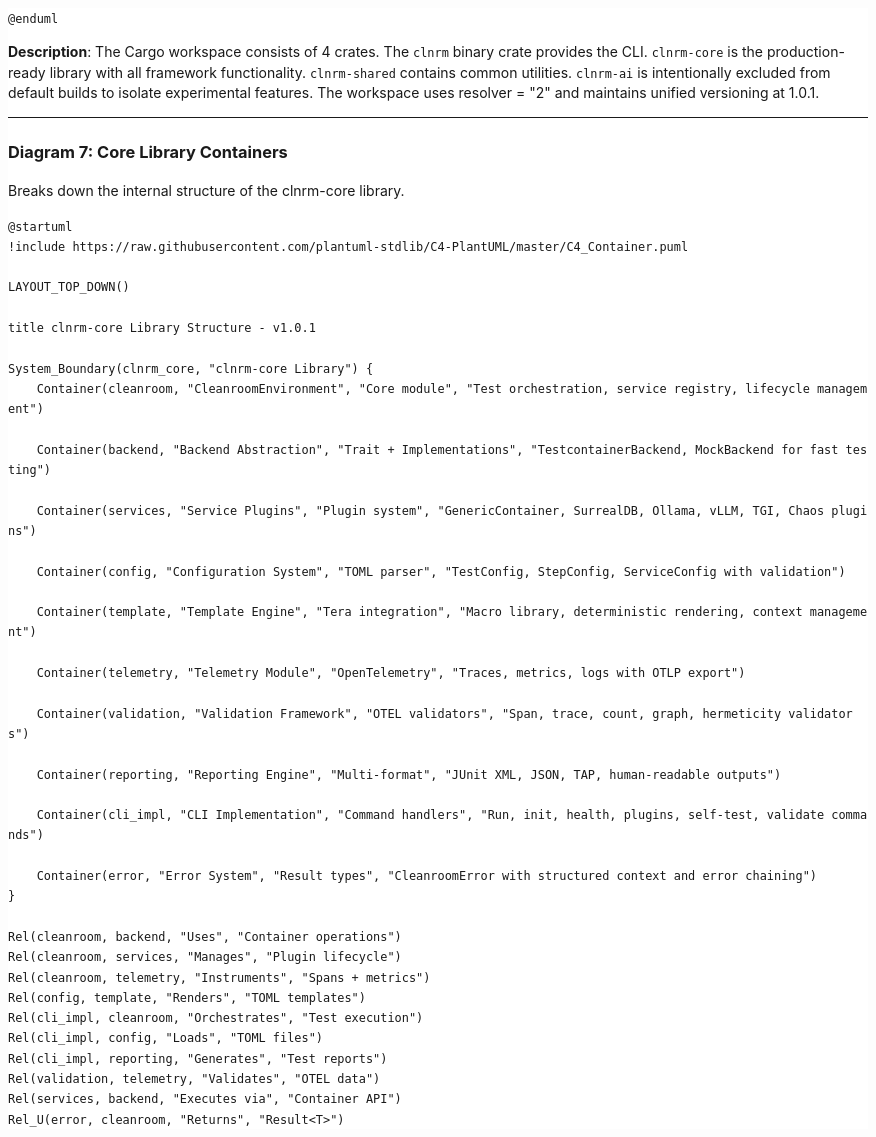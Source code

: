 ```plantuml
@enduml
```

**Description**: The Cargo workspace consists of 4 crates. The `clnrm` binary crate provides the CLI. `clnrm-core` is the production-ready library with all framework functionality. `clnrm-shared` contains common utilities. `clnrm-ai` is intentionally excluded from default builds to isolate experimental features. The workspace uses resolver = "2" and maintains unified versioning at 1.0.1.

---

### Diagram 7: Core Library Containers

Breaks down the internal structure of the clnrm-core library.

```plantuml
@startuml
!include https://raw.githubusercontent.com/plantuml-stdlib/C4-PlantUML/master/C4_Container.puml

LAYOUT_TOP_DOWN()

title clnrm-core Library Structure - v1.0.1

System_Boundary(clnrm_core, "clnrm-core Library") {
    Container(cleanroom, "CleanroomEnvironment", "Core module", "Test orchestration, service registry, lifecycle management")

    Container(backend, "Backend Abstraction", "Trait + Implementations", "TestcontainerBackend, MockBackend for fast testing")

    Container(services, "Service Plugins", "Plugin system", "GenericContainer, SurrealDB, Ollama, vLLM, TGI, Chaos plugins")

    Container(config, "Configuration System", "TOML parser", "TestConfig, StepConfig, ServiceConfig with validation")

    Container(template, "Template Engine", "Tera integration", "Macro library, deterministic rendering, context management")

    Container(telemetry, "Telemetry Module", "OpenTelemetry", "Traces, metrics, logs with OTLP export")

    Container(validation, "Validation Framework", "OTEL validators", "Span, trace, count, graph, hermeticity validators")

    Container(reporting, "Reporting Engine", "Multi-format", "JUnit XML, JSON, TAP, human-readable outputs")

    Container(cli_impl, "CLI Implementation", "Command handlers", "Run, init, health, plugins, self-test, validate commands")

    Container(error, "Error System", "Result types", "CleanroomError with structured context and error chaining")
}

Rel(cleanroom, backend, "Uses", "Container operations")
Rel(cleanroom, services, "Manages", "Plugin lifecycle")
Rel(cleanroom, telemetry, "Instruments", "Spans + metrics")
Rel(config, template, "Renders", "TOML templates")
Rel(cli_impl, cleanroom, "Orchestrates", "Test execution")
Rel(cli_impl, config, "Loads", "TOML files")
Rel(cli_impl, reporting, "Generates", "Test reports")
Rel(validation, telemetry, "Validates", "OTEL data")
Rel(services, backend, "Executes via", "Container API")
Rel_U(error, cleanroom, "Returns", "Result<T>")
```
